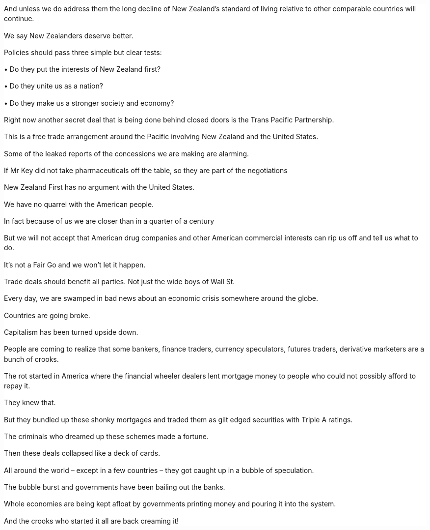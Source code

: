 And unless we do address them the long decline of New Zealand’s standard of living relative to other comparable countries will continue.

We say New Zealanders deserve better.

Policies should pass three simple but clear tests:

• Do they put the interests of New Zealand first?

• Do they unite us as a nation?

• Do they make us a stronger society and economy?

Right now another secret deal that is being done behind closed doors is the Trans Pacific Partnership.

This is a free trade arrangement around the Pacific involving New Zealand and the United States.

Some of the leaked reports of the concessions we are making are alarming.

If Mr Key did not take pharmaceuticals off the table, so they are part of the negotiations

New Zealand First has no argument with the United States.

We have no quarrel with the American people.

In fact because of us we are closer than in a quarter of a century

But we will not accept that American drug companies and other American commercial interests can rip us off and tell us what to do.

It’s not a Fair Go and we won’t let it happen.

Trade deals should benefit all parties. Not just the wide boys of Wall St.

Every day, we are swamped in bad news about an economic crisis somewhere around the globe.

Countries are going broke.

Capitalism has been turned upside down.

People are coming to realize that some bankers, finance traders, currency speculators, futures traders, derivative marketers are a bunch of crooks.

The rot started in America where the financial wheeler dealers lent mortgage money to people who could not possibly afford to repay it.

They knew that.

But they bundled up these shonky mortgages and traded them as gilt edged securities with Triple A ratings.

The criminals who dreamed up these schemes made a fortune.

Then these deals collapsed like a deck of cards.

All around the world – except in a few countries – they got caught up in a bubble of speculation.

The bubble burst and governments have been bailing out the banks.

Whole economies are being kept afloat by governments printing money and pouring it into the system.

And the crooks who started it all are back creaming it!
